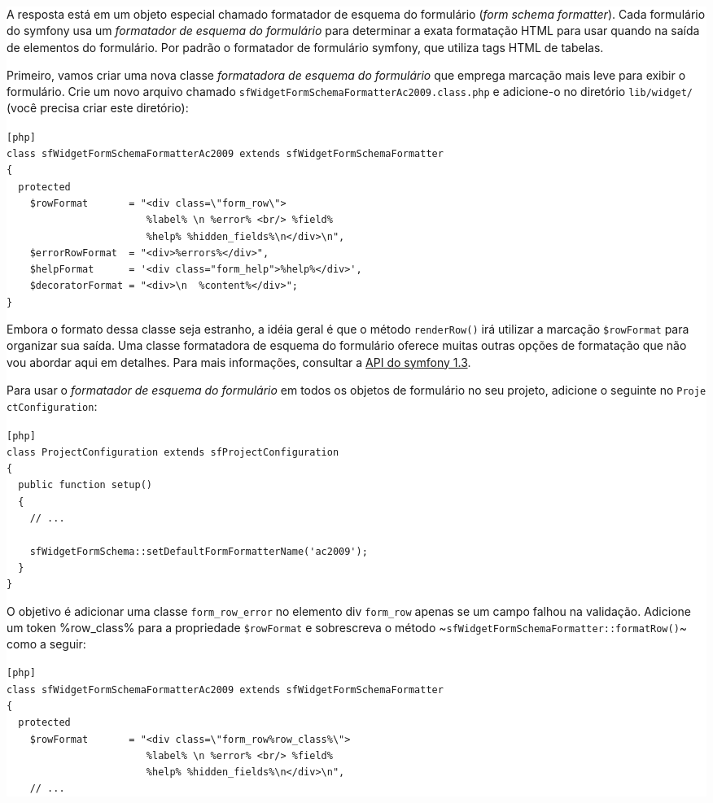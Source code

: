 A resposta está em um objeto especial chamado formatador de esquema do formulário (*form schema formatter*).
Cada formulário do symfony usa um *formatador de esquema do formulário* para determinar a exata
formatação HTML para usar quando na saída de elementos do formulário. Por padrão o formatador de formulário symfony,
que utiliza tags HTML de tabelas.

Primeiro, vamos criar uma nova classe *formatadora de esquema do formulário* que emprega
marcação mais leve para exibir o formulário. Crie um novo arquivo chamado
`sfWidgetFormSchemaFormatterAc2009.class.php` e adicione-o no
diretório `lib/widget/` (você precisa criar este diretório):

    [php]
    class sfWidgetFormSchemaFormatterAc2009 extends sfWidgetFormSchemaFormatter
    {
      protected
        $rowFormat       = "<div class=\"form_row\">
                            %label% \n %error% <br/> %field%
                            %help% %hidden_fields%\n</div>\n",
        $errorRowFormat  = "<div>%errors%</div>",
        $helpFormat      = '<div class="form_help">%help%</div>',
        $decoratorFormat = "<div>\n  %content%</div>";
    }

Embora o formato dessa classe seja estranho, a idéia geral é que o método `renderRow()`
irá utilizar a marcação `$rowFormat` para organizar sua saída. Uma classe formatadora
de esquema do formulário oferece muitas outras opções de formatação que não vou abordar aqui
em detalhes. Para mais informações, consultar a
[API do symfony 1.3](http://www.symfony-project.org/api/1_3/sfWidgetFormSchemaFormatter).

Para usar o *formatador de esquema do formulário* em todos os objetos de formulário no seu projeto,
adicione o seguinte no `ProjectConfiguration`:

    [php]
    class ProjectConfiguration extends sfProjectConfiguration
    {
      public function setup()
      {
        // ...

        sfWidgetFormSchema::setDefaultFormFormatterName('ac2009');
      }
    }

O objetivo é adicionar uma classe `form_row_error` no elemento div `form_row`
apenas se um campo falhou na validação. Adicione um token %row_class% para a
propriedade `$rowFormat` e sobrescreva o método ~`sfWidgetFormSchemaFormatter::formatRow()`~
como a seguir:

    [php]
    class sfWidgetFormSchemaFormatterAc2009 extends sfWidgetFormSchemaFormatter
    {
      protected
        $rowFormat       = "<div class=\"form_row%row_class%\">
                            %label% \n %error% <br/> %field%
                            %help% %hidden_fields%\n</div>\n",
        // ...

